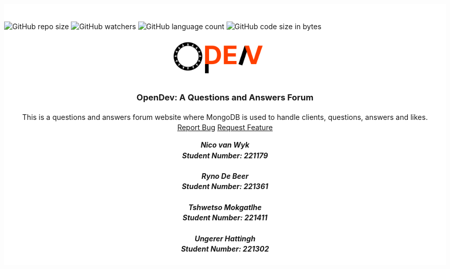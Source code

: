
<br>

![GitHub repo size](https://img.shields.io/github/repo-size/Pantonym/DV200_Term4?color=lightblue)
![GitHub watchers](https://img.shields.io/github/watchers/Pantonym/DV200_Term4?color=lightblue)
![GitHub language count](https://img.shields.io/github/languages/count/Pantonym/DV200_Term4?color=lightblue)
![GitHub code size in bytes](https://img.shields.io/github/languages/code-size/Pantonym/DV200_Term4?color=lightblue)


<p align="center">
  <a href="https://github.com/TshwetsoMo/the-tailored.git">
    <img src="client/src/Assets/Images/Logo.svg" width="200px">
  </a>
</p>


<h3 align="center">OpenDev: A Questions and Answers Forum</h3>
<p align="center"> This is a questions and answers forum website where MongoDB is used to handle clients, questions, answers and likes.
    <br>
    <!-- Bug and New Feature Links -->
    <a href="https://github.com/Pantonym/DV200_Term4/issues">Report Bug</a>
    <a href="https://github.com/Pantonym/DV200_Term4/issues">Request Feature</a>
    <br>
</p>


<div>
    <h5 align="center" style="padding:0;margin:0;">Nico van Wyk</h5>
    <h5 align="center" style="padding:0;margin:0;">Student Number: 221179</h5>
    <br>
</div>
<div>
    <h5 align="center" style="padding:0;margin:0;">Ryno De Beer</h5>
    <h5 align="center" style="padding:0;margin:0;">Student Number: 221361</h5>
    <br>
</div>
<div>
    <h5 align="center" style="padding:0;margin:0;">Tshwetso Mokgatlhe</h5>
    <h5 align="center" style="padding:0;margin:0;">Student Number: 221411</h5>
    <br>
</div>
<div>
    <h5 align="center" style="padding:0;margin:0;">Ungerer Hattingh</h5>
    <h5 align="center" style="padding:0;margin:0;">Student Number: 221302</h5>
    <br>
</div>

